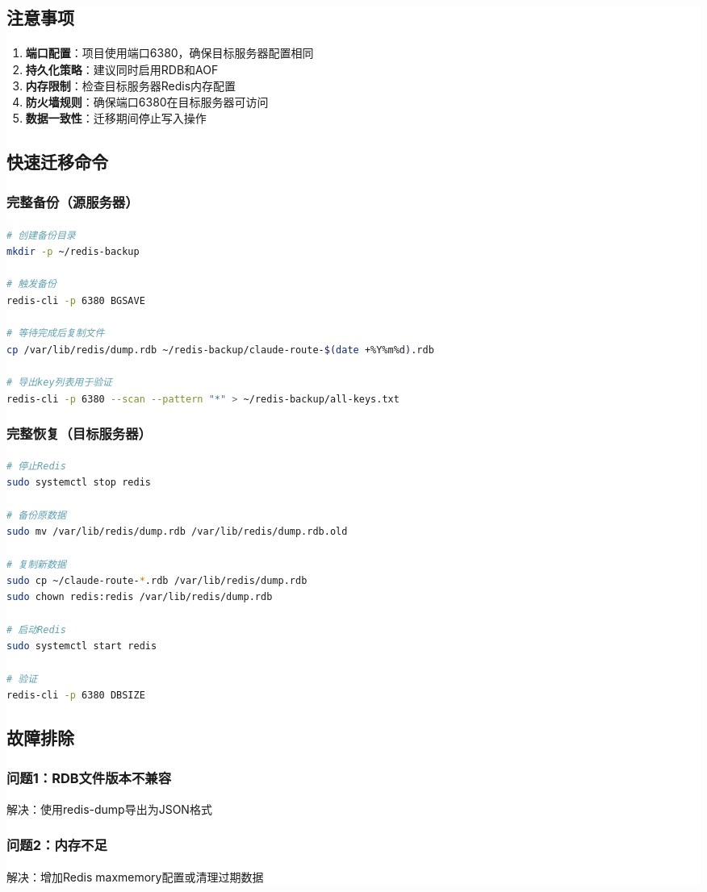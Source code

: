 ## 注意事项

1. **端口配置**：项目使用端口6380，确保目标服务器配置相同
2. **持久化策略**：建议同时启用RDB和AOF
3. **内存限制**：检查目标服务器Redis内存配置
4. **防火墙规则**：确保端口6380在目标服务器可访问
5. **数据一致性**：迁移期间停止写入操作

## 快速迁移命令

### 完整备份（源服务器）
```bash
# 创建备份目录
mkdir -p ~/redis-backup

# 触发备份
redis-cli -p 6380 BGSAVE

# 等待完成后复制文件
cp /var/lib/redis/dump.rdb ~/redis-backup/claude-route-$(date +%Y%m%d).rdb

# 导出key列表用于验证
redis-cli -p 6380 --scan --pattern "*" > ~/redis-backup/all-keys.txt
```

### 完整恢复（目标服务器）
```bash
# 停止Redis
sudo systemctl stop redis

# 备份原数据
sudo mv /var/lib/redis/dump.rdb /var/lib/redis/dump.rdb.old

# 复制新数据
sudo cp ~/claude-route-*.rdb /var/lib/redis/dump.rdb
sudo chown redis:redis /var/lib/redis/dump.rdb

# 启动Redis
sudo systemctl start redis

# 验证
redis-cli -p 6380 DBSIZE
```

## 故障排除

### 问题1：RDB文件版本不兼容
解决：使用redis-dump导出为JSON格式

### 问题2：内存不足
解决：增加Redis maxmemory配置或清理过期数据
